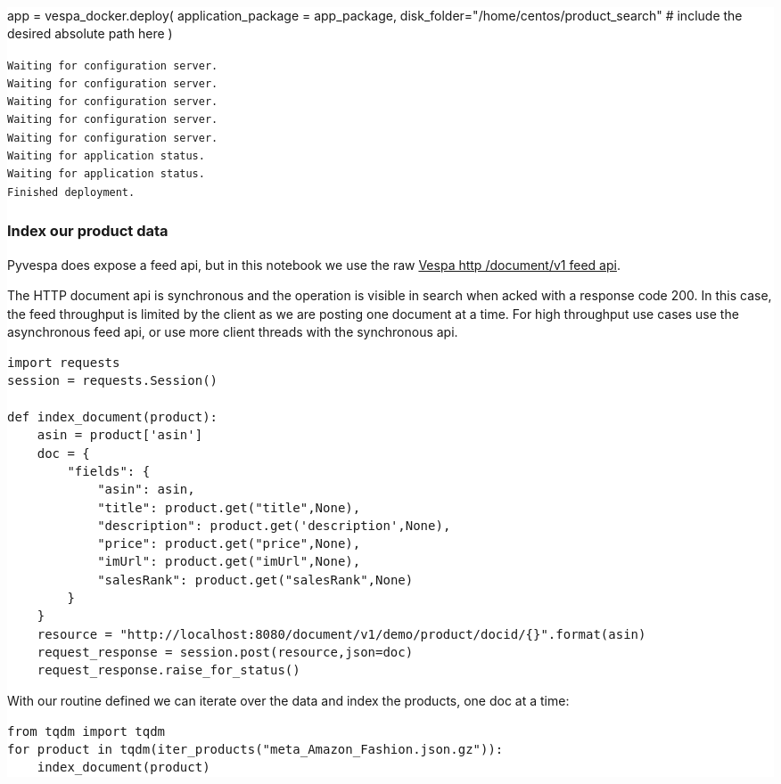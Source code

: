 app = vespa_docker.deploy(
    application_package = app_package,
    disk_folder="/home/centos/product_search" # include the desired absolute path here
)
</pre>

    Waiting for configuration server.
    Waiting for configuration server.
    Waiting for configuration server.
    Waiting for configuration server.
    Waiting for configuration server.
    Waiting for application status.
    Waiting for application status.
    Finished deployment.

### Index our product data

Pyvespa does expose a feed api, but in this notebook we use the raw [Vespa http /document/v1 feed api](https://docs.vespa.ai/en/document-v1-api-guide.html).

The HTTP document api is synchronous and the operation is visible in search when acked with a response code 200. In this case, the feed throughput is limited by the client as we are posting one document at a time. For high throughput use cases use the asynchronous feed api, or use more client threads with the synchronous api. 
<pre>
import requests 
session = requests.Session()

def index_document(product):
    asin = product['asin']
    doc = {
        "fields": {
            "asin": asin,
            "title": product.get("title",None),
            "description": product.get('description',None),
            "price": product.get("price",None),
            "imUrl": product.get("imUrl",None),
            "salesRank": product.get("salesRank",None)     
        }
    }
    resource = "http://localhost:8080/document/v1/demo/product/docid/{}".format(asin)
    request_response = session.post(resource,json=doc)
    request_response.raise_for_status()
</pre>

With our routine defined we can iterate over the data and index the products, one doc at a time:


<pre>
from tqdm import tqdm
for product in tqdm(iter_products("meta_Amazon_Fashion.json.gz")):
    index_document(product)
</pre>
